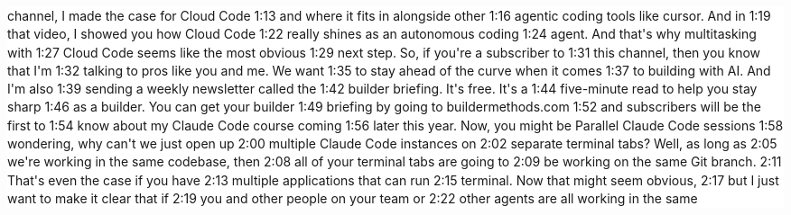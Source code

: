 channel, I made the case for Cloud Code
1:13
and where it fits in alongside other
1:16
agentic coding tools like cursor. And in
1:19
that video, I showed you how Cloud Code
1:22
really shines as an autonomous coding
1:24
agent. And that's why multitasking with
1:27
Cloud Code seems like the most obvious
1:29
next step. So, if you're a subscriber to
1:31
this channel, then you know that I'm
1:32
talking to pros like you and me. We want
1:35
to stay ahead of the curve when it comes
1:37
to building with AI. And I'm also
1:39
sending a weekly newsletter called the
1:42
builder briefing. It's free. It's a
1:44
five-minute read to help you stay sharp
1:46
as a builder. You can get your builder
1:49
briefing by going to buildermethods.com
1:52
and subscribers will be the first to
1:54
know about my Claude Code course coming
1:56
later this year. Now, you might be
Parallel Claude Code sessions
1:58
wondering, why can't we just open up
2:00
multiple Claude Code instances on
2:02
separate terminal tabs? Well, as long as
2:05
we're working in the same codebase, then
2:08
all of your terminal tabs are going to
2:09
be working on the same Git branch.
2:11
That's even the case if you have
2:13
multiple applications that can run
2:15
terminal. Now that might seem obvious,
2:17
but I just want to make it clear that if
2:19
you and other people on your team or
2:22
other agents are all working in the same